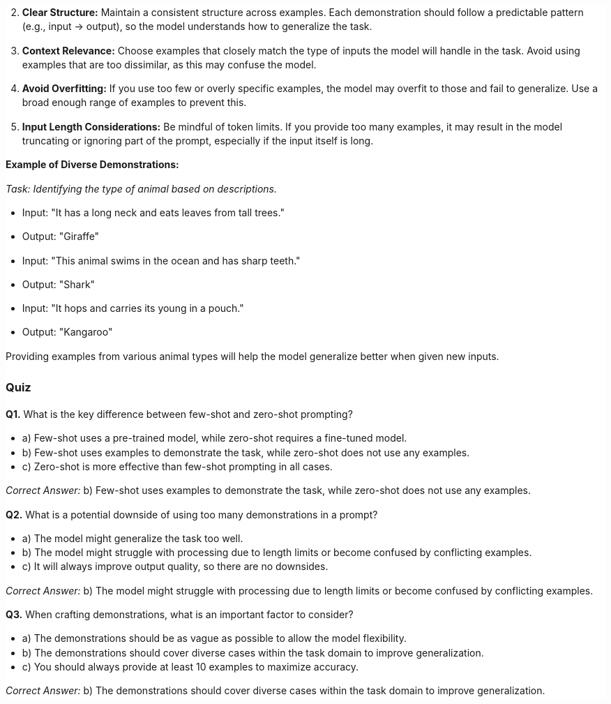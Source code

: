 2. **Clear Structure:** Maintain a consistent structure across examples. Each demonstration should follow a predictable pattern (e.g., input → output), so the model understands how to generalize the task.

3. **Context Relevance:** Choose examples that closely match the type of inputs the model will handle in the task. Avoid using examples that are too dissimilar, as this may confuse the model.

4. **Avoid Overfitting:** If you use too few or overly specific examples, the model may overfit to those and fail to generalize. Use a broad enough range of examples to prevent this.

5. **Input Length Considerations:** Be mindful of token limits. If you provide too many examples, it may result in the model truncating or ignoring part of the prompt, especially if the input itself is long.

**Example of Diverse Demonstrations:**

*Task: Identifying the type of animal based on descriptions.*

- Input: "It has a long neck and eats leaves from tall trees."
- Output: "Giraffe"

- Input: "This animal swims in the ocean and has sharp teeth."
- Output: "Shark"

- Input: "It hops and carries its young in a pouch."
- Output: "Kangaroo"

Providing examples from various animal types will help the model generalize better when given new inputs.

### Quiz

**Q1.** What is the key difference between few-shot and zero-shot prompting?
- a) Few-shot uses a pre-trained model, while zero-shot requires a fine-tuned model.
- b) Few-shot uses examples to demonstrate the task, while zero-shot does not use any examples.
- c) Zero-shot is more effective than few-shot prompting in all cases.

*Correct Answer:* b) Few-shot uses examples to demonstrate the task, while zero-shot does not use any examples.

**Q2.** What is a potential downside of using too many demonstrations in a prompt?
- a) The model might generalize the task too well.
- b) The model might struggle with processing due to length limits or become confused by conflicting examples.
- c) It will always improve output quality, so there are no downsides.

*Correct Answer:* b) The model might struggle with processing due to length limits or become confused by conflicting examples.

**Q3.** When crafting demonstrations, what is an important factor to consider?
- a) The demonstrations should be as vague as possible to allow the model flexibility.
- b) The demonstrations should cover diverse cases within the task domain to improve generalization.
- c) You should always provide at least 10 examples to maximize accuracy.

*Correct Answer:* b) The demonstrations should cover diverse cases within the task domain to improve generalization.

